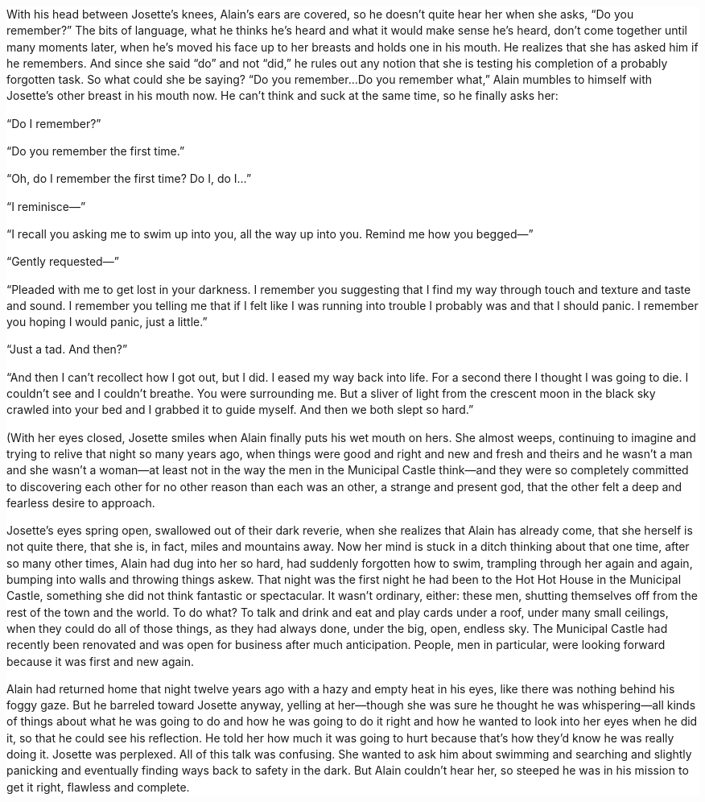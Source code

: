 With his head between Josette’s knees, Alain’s ears are covered, so he doesn’t quite hear her when she asks, “Do you remember?” The bits of language, what he thinks he’s heard and what it would make sense he’s heard, don’t come together until many moments later, when he’s moved his face up to her breasts and holds one in his mouth. He realizes that she has asked him if he remembers. And since she said “do” and not “did,” he rules out any notion that she is testing his completion of a probably forgotten task. So what could she be saying? “Do you remember…Do you remember what,” Alain mumbles to himself with Josette’s other breast in his mouth now. He can’t think and suck at the same time, so he finally asks her:

“Do I remember?”

“Do you remember the first time.”

“Oh, do I remember the first time? Do I, do I…”

“I reminisce—”

“I recall you asking me to swim up into you, all the way up into you. Remind me how you begged—”

“Gently requested—”

“Pleaded with me to get lost in your darkness. I remember you suggesting that I find my way through touch and texture
and taste and sound. I remember you telling me that if I felt like I was running into trouble I probably was and that I should panic. I remember you hoping I would panic, just a little.”

“Just a tad. And then?”

“And then I can’t recollect how I got out, but I did. I eased my way back into life. For a second there I thought I was going to die. I couldn’t see and I couldn’t breathe. You were surrounding me. But a sliver of light from the crescent moon in the black sky crawled into your bed and I grabbed it to guide myself. And then we both slept so hard.”

(With her eyes closed, Josette smiles when Alain finally puts his wet mouth on hers. She almost weeps, continuing to imagine and trying to relive that night so many years ago, when things were good and right and new and fresh and theirs and he wasn’t a man and she wasn’t a woman—at least not in the way the men in the Municipal Castle think—and they were so completely committed to discovering each other for no other reason than each was an other, a strange and present god, that the other felt a deep and fearless desire to approach.

Josette’s eyes spring open, swallowed out of their dark reverie, when she realizes that Alain has already come, that she herself is not quite there, that she is, in fact, miles and mountains away. Now her mind is stuck in a ditch thinking about that one time, after so many other times, Alain had dug into her so hard, had suddenly forgotten how to swim, trampling through her again and again, bumping into walls and throwing things askew. That night was the first night he had been to the Hot Hot House in the Municipal Castle, something she did not think fantastic or spectacular. It wasn’t ordinary, either: these men, shutting themselves off from the rest of the town and the world. To do what? To talk and drink and eat and play cards under a roof, under many small ceilings, when they could do all of those things, as they had always done, under the big, open, endless sky. The Municipal Castle had recently been renovated and was open for business after much anticipation. People, men in particular, were looking forward because it was first and new again.

Alain had returned home that night twelve years ago with a hazy and empty heat in his eyes, like there was nothing behind his foggy gaze. But he barreled toward Josette anyway, yelling at her—though she was sure he thought he was whispering—all kinds of things about what he was going to do and how he was going to do it right and how he wanted to look into her eyes when he did it, so that he could see his reflection. He told her how much it was going to hurt because that’s how they’d know he was really doing it. Josette was perplexed. All of this talk was confusing. She wanted to ask him about swimming and searching and slightly panicking and eventually finding ways back to safety in the dark. But Alain couldn’t hear her, so steeped he was in his mission to get it right, flawless and complete.
